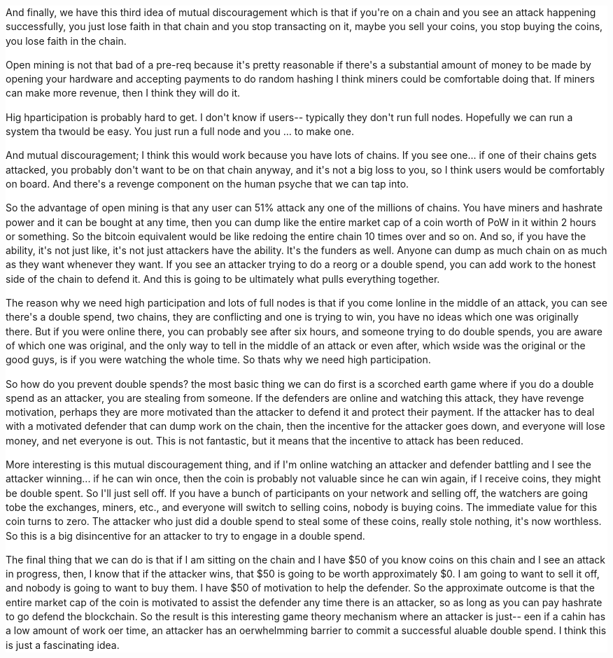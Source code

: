And finally, we have this third idea of mutual discouragement which is that if you're on a chain and you see an attack happening successfully, you just lose faith in that chain and you stop transacting on it, maybe you sell your coins, you stop buying the coins, you lose faith in the chain.

Open mining is not that bad of a pre-req because it's pretty reasonable if there's a substantial amount of money to be made by opening your hardware and accepting payments to do random hashing I think miners could be comfortable doing that. If miners can make more revenue, then I think they will do it.

Hig hparticipation is probably hard to get. I don't know if users-- typically they don't run full nodes. Hopefully we can run a system tha twould be easy. You just run a full node and you ... to make one.

And mutual discouragement; I think this would work because you have lots of chains. If you see one... if one of their chains gets attacked, you probably don't want to be on that chain anyway, and it's not a big loss to you, so I think users would be comfortably on board. And there's a revenge component on the human psyche that we can tap into.

So the advantage of open mining is that any user can 51% attack any one of the millions of chains. You have miners and hashrate power and it can be bought at any time, then you can dump like the entire market cap of a coin worth of PoW in it within 2 hours or something. So the bitcoin equivalent would be like redoing the entire chain 10 times over and so on. And so, if you have the ability, it's not just like, it's not just attackers have the ability. It's the funders as well. Anyone can dump as much chain on as much as they want whenever they want. If you see an attacker trying to do a reorg or a double spend, you can add work to the honest side of the chain to defend it. And this is going to be ultimately what pulls everything together.

The reason why we need high participation and lots of full nodes is that if you come lonline in the middle of an attack, you can see there's a double spend, two chains, they are conflicting and one is trying to win, you have no ideas which one was originally there. But if you were online there, you can probably see after six hours, and someone trying to do double spends, you are aware of which one was original, and the only way to tell in the middle of an attack or even after, which wside was the original or the good guys, is if you were watching the whole time. So thats why we need high participation.

So how do you prevent double spends? the most basic thing we can do first is a scorched earth game where if you do a double spend as an attacker, you are stealing from someone. If the defenders are online and watching this attack, they have revenge motivation, perhaps they are more motivated than the attacker to defend it and protect their payment. If the attacker has to deal with a motivated defender that can dump work on the chain, then the incentive for the attacker goes down, and everyone will lose money, and net everyone is out. This is not fantastic, but it means that the incentive to attack has been reduced.

More interesting is this mutual discouragement thing, and if I'm online watching an attacker and defender battling and I see the attacker winning... if he can win once, then the coin is probably not valuable since he can win again, if I receive coins, they might be double spent. So I'll just sell off. If you have a bunch of participants on your network and selling off, the watchers are going tobe the exchanges, miners, etc., and everyone will switch to selling coins, nobody is buying coins. The immediate value for this coin turns to zero. The attacker who just did a double spend to steal some of these coins, really stole nothing, it's now worthless. So this is a big disincentive for an attacker to try to engage in a double spend.

The final thing that we can do is that if I am sitting on the chain and I have $50 of you know coins on this chain and I see an attack in progress, then, I know that if the attacker wins, that $50 is going to be worth approximately $0. I am going to want to sell it off, and nobody is going to want to buy them. I have $50 of motivation to help the defender. So the approximate outcome is that the entire market cap of the coin is motivated to assist the defender any time there is an attacker, so as long as you can pay hashrate to go defend the blockchain. So the result is this interesting game theory mechanism where an attacker is just-- een if a cahin has a low amount of work oer time, an attacker has an oerwhelmming barrier to commit a successful aluable double spend. I think this is just a fascinating idea.
